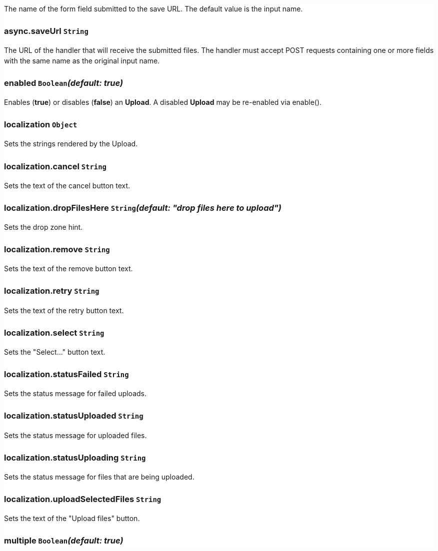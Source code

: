 The name of the form field submitted to the save URL. The default value is the input name.

### async.saveUrl `String`

The URL of the handler that will receive the submitted files. The handler must accept POST requests
containing one or more fields with the same name as the original input name.

### enabled `Boolean`*(default: true)*

Enables (**true**) or disables (**false**) an **Upload**. A disabled
**Upload** may be re-enabled via enable().

### localization `Object`

Sets the strings rendered by the Upload.

### localization.cancel `String`

Sets the text of the cancel button text.

### localization.dropFilesHere `String`*(default: "drop files here to upload")*

Sets the drop zone hint.

### localization.remove `String`

Sets the text of the remove button text.

### localization.retry `String`

Sets the text of the retry button text.

### localization.select `String`

Sets the "Select..." button text.

### localization.statusFailed `String`

Sets the status message for failed uploads.

### localization.statusUploaded `String`

Sets the status message for uploaded files.

### localization.statusUploading `String`

Sets the status message for files that are being uploaded.

### localization.uploadSelectedFiles `String`

Sets the text of the "Upload files" button.

### multiple `Boolean`*(default: true)*
